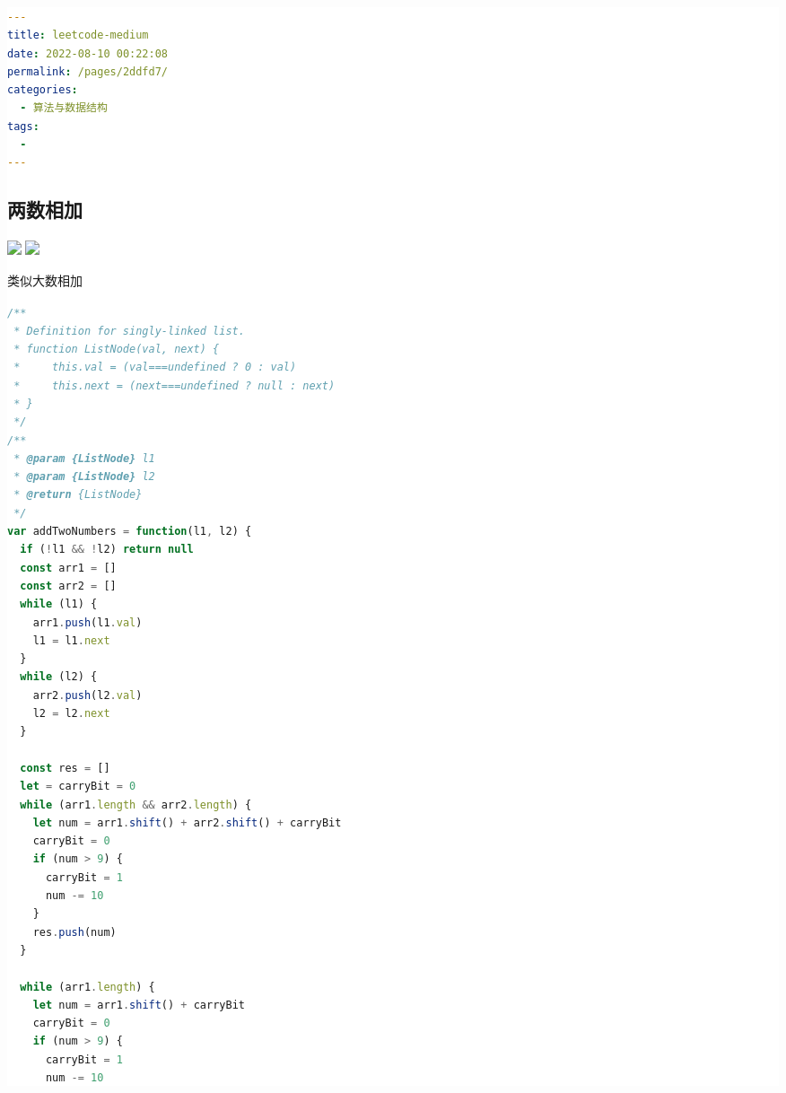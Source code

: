 ```yaml
---
title: leetcode-medium
date: 2022-08-10 00:22:08
permalink: /pages/2ddfd7/
categories:
  - 算法与数据结构
tags:
  -
---
```


## 两数相加

![](https://gcy-1306312261.cos.ap-chengdu.myqcloud.com/blog/20220810002250.png)
![](https://gcy-1306312261.cos.ap-chengdu.myqcloud.com/blog/20220810002328.png)

类似大数相加

```javascript
/**
 * Definition for singly-linked list.
 * function ListNode(val, next) {
 *     this.val = (val===undefined ? 0 : val)
 *     this.next = (next===undefined ? null : next)
 * }
 */
/**
 * @param {ListNode} l1
 * @param {ListNode} l2
 * @return {ListNode}
 */
var addTwoNumbers = function(l1, l2) {
  if (!l1 && !l2) return null
  const arr1 = []
  const arr2 = []
  while (l1) {
    arr1.push(l1.val)
    l1 = l1.next
  }
  while (l2) {
    arr2.push(l2.val)
    l2 = l2.next
  }

  const res = []
  let = carryBit = 0
  while (arr1.length && arr2.length) {
    let num = arr1.shift() + arr2.shift() + carryBit
    carryBit = 0
    if (num > 9) {
      carryBit = 1
      num -= 10
    }
    res.push(num)
  }

  while (arr1.length) {
    let num = arr1.shift() + carryBit
    carryBit = 0
    if (num > 9) {
      carryBit = 1
      num -= 10
```